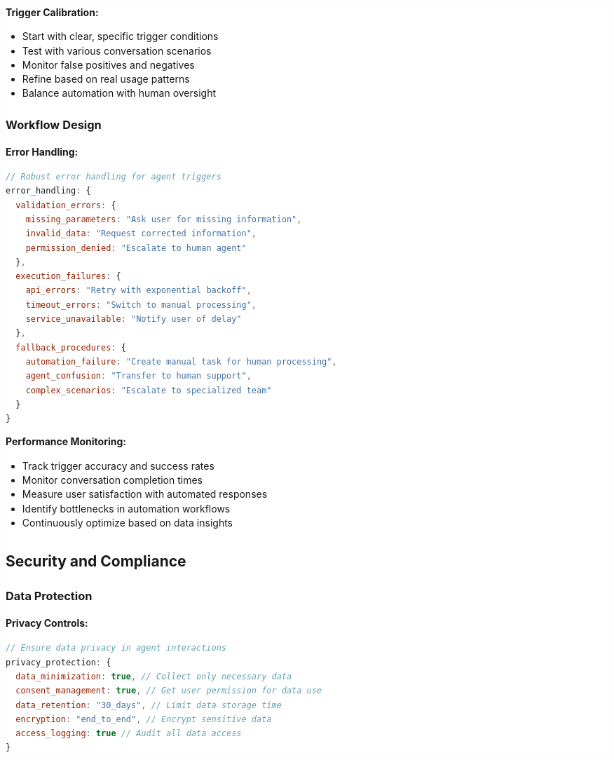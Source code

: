 **Trigger Calibration:**
- Start with clear, specific trigger conditions
- Test with various conversation scenarios
- Monitor false positives and negatives
- Refine based on real usage patterns
- Balance automation with human oversight

### Workflow Design

**Error Handling:**
```javascript
// Robust error handling for agent triggers
error_handling: {
  validation_errors: {
    missing_parameters: "Ask user for missing information",
    invalid_data: "Request corrected information",
    permission_denied: "Escalate to human agent"
  },
  execution_failures: {
    api_errors: "Retry with exponential backoff",
    timeout_errors: "Switch to manual processing",
    service_unavailable: "Notify user of delay"
  },
  fallback_procedures: {
    automation_failure: "Create manual task for human processing",
    agent_confusion: "Transfer to human support",
    complex_scenarios: "Escalate to specialized team"
  }
}
```

**Performance Monitoring:**
- Track trigger accuracy and success rates
- Monitor conversation completion times
- Measure user satisfaction with automated responses
- Identify bottlenecks in automation workflows
- Continuously optimize based on data insights

## Security and Compliance

### Data Protection

**Privacy Controls:**
```javascript
// Ensure data privacy in agent interactions
privacy_protection: {
  data_minimization: true, // Collect only necessary data
  consent_management: true, // Get user permission for data use
  data_retention: "30_days", // Limit data storage time
  encryption: "end_to_end", // Encrypt sensitive data
  access_logging: true // Audit all data access
}
```
